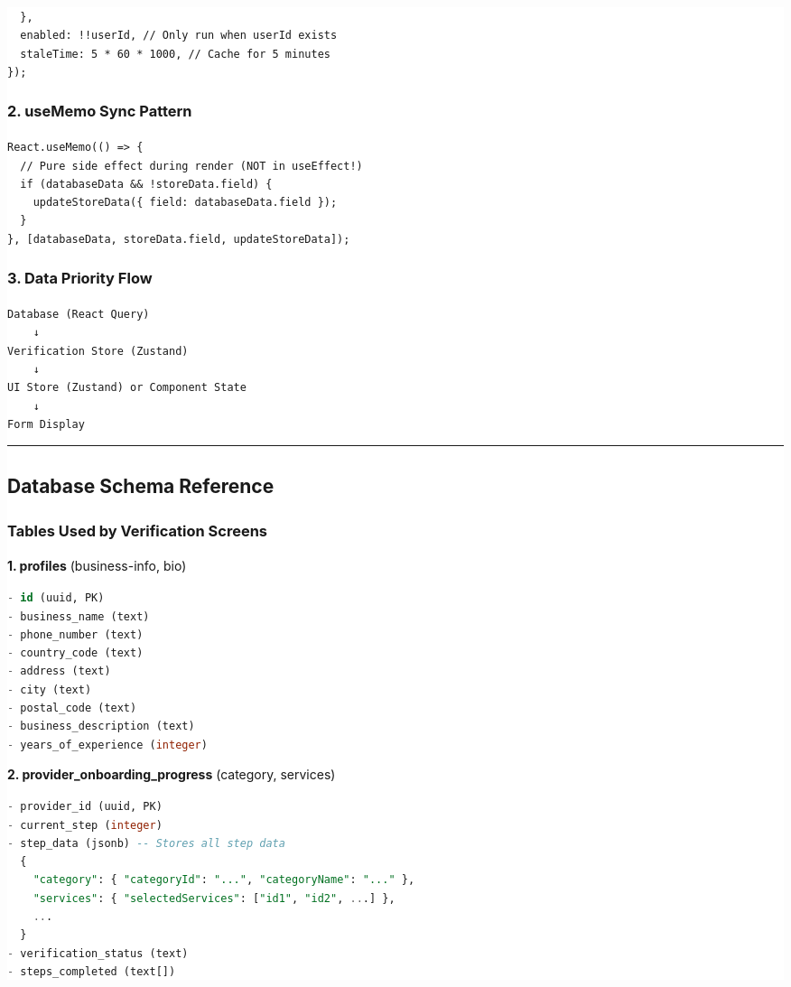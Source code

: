```tsx
  },
  enabled: !!userId, // Only run when userId exists
  staleTime: 5 * 60 * 1000, // Cache for 5 minutes
});
```

### 2. useMemo Sync Pattern
```tsx
React.useMemo(() => {
  // Pure side effect during render (NOT in useEffect!)
  if (databaseData && !storeData.field) {
    updateStoreData({ field: databaseData.field });
  }
}, [databaseData, storeData.field, updateStoreData]);
```

### 3. Data Priority Flow
```
Database (React Query)
    ↓
Verification Store (Zustand)
    ↓
UI Store (Zustand) or Component State
    ↓
Form Display
```

---

## Database Schema Reference

### Tables Used by Verification Screens

**1. profiles** (business-info, bio)
```sql
- id (uuid, PK)
- business_name (text)
- phone_number (text)
- country_code (text)
- address (text)
- city (text)
- postal_code (text)
- business_description (text)
- years_of_experience (integer)
```

**2. provider_onboarding_progress** (category, services)
```sql
- provider_id (uuid, PK)
- current_step (integer)
- step_data (jsonb) -- Stores all step data
  {
    "category": { "categoryId": "...", "categoryName": "..." },
    "services": { "selectedServices": ["id1", "id2", ...] },
    ...
  }
- verification_status (text)
- steps_completed (text[])
```

